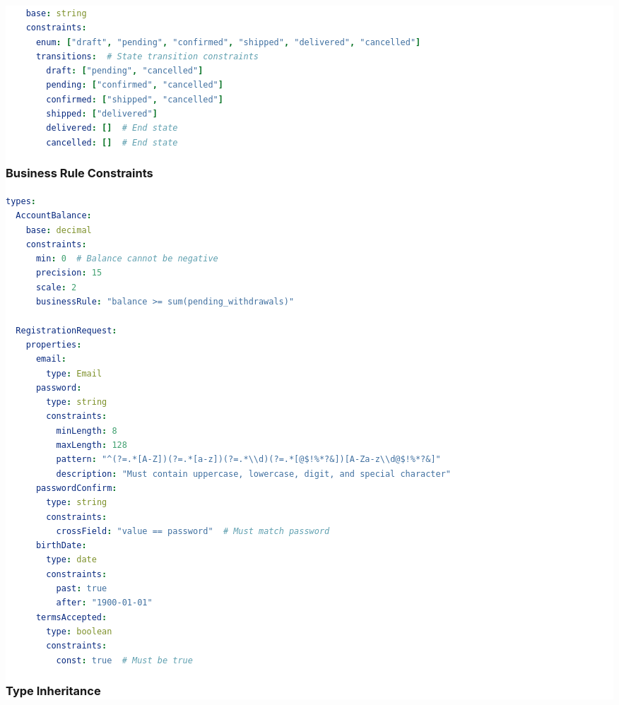 ```yaml
    base: string
    constraints:
      enum: ["draft", "pending", "confirmed", "shipped", "delivered", "cancelled"]
      transitions:  # State transition constraints
        draft: ["pending", "cancelled"]
        pending: ["confirmed", "cancelled"]
        confirmed: ["shipped", "cancelled"]
        shipped: ["delivered"]
        delivered: []  # End state
        cancelled: []  # End state
```

### Business Rule Constraints

```yaml
types:
  AccountBalance:
    base: decimal
    constraints:
      min: 0  # Balance cannot be negative
      precision: 15
      scale: 2
      businessRule: "balance >= sum(pending_withdrawals)"
      
  RegistrationRequest:
    properties:
      email:
        type: Email
      password:
        type: string
        constraints:
          minLength: 8
          maxLength: 128
          pattern: "^(?=.*[A-Z])(?=.*[a-z])(?=.*\\d)(?=.*[@$!%*?&])[A-Za-z\\d@$!%*?&]"
          description: "Must contain uppercase, lowercase, digit, and special character"
      passwordConfirm:
        type: string
        constraints:
          crossField: "value == password"  # Must match password
      birthDate:
        type: date
        constraints:
          past: true
          after: "1900-01-01"
      termsAccepted:
        type: boolean
        constraints:
          const: true  # Must be true
```

### Type Inheritance
